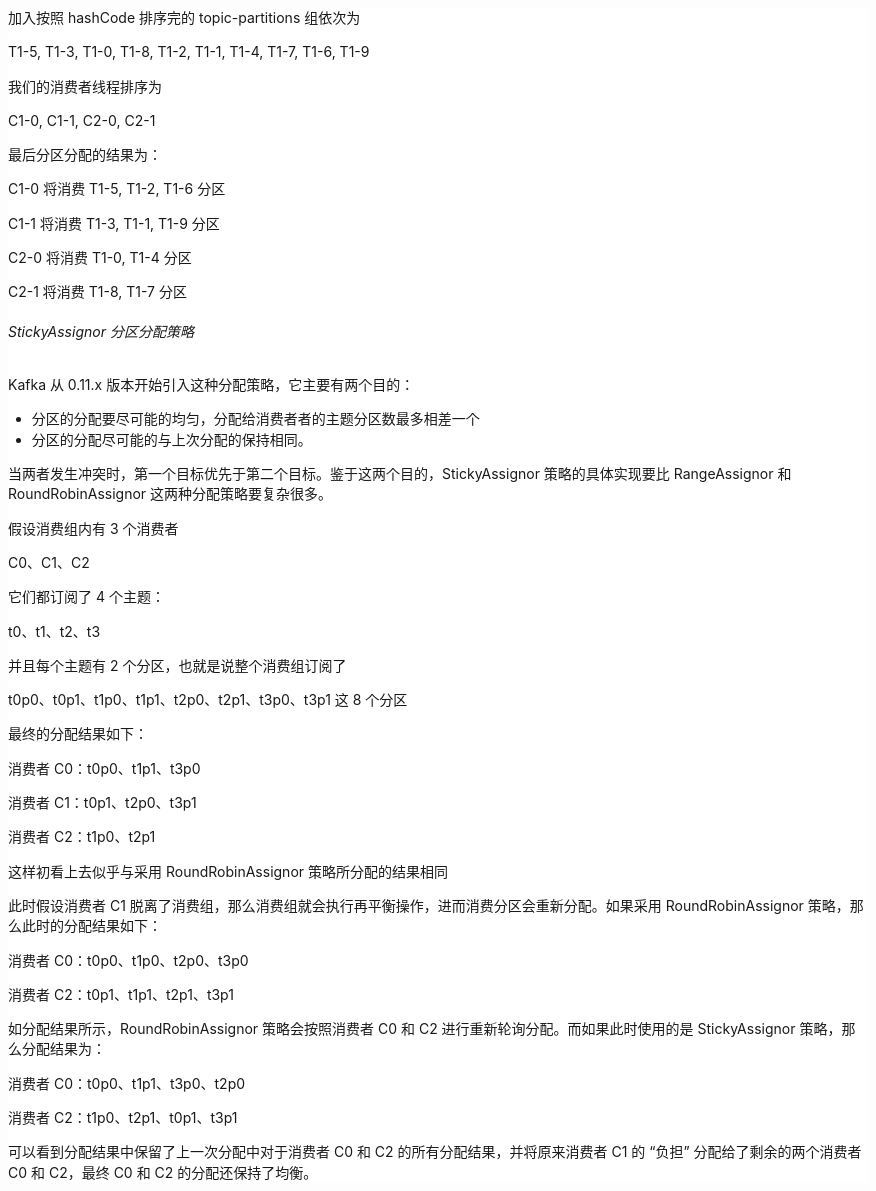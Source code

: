 加入按照 hashCode 排序完的 topic-partitions 组依次为

T1-5, T1-3, T1-0, T1-8, T1-2, T1-1, T1-4, T1-7, T1-6, T1-9

我们的消费者线程排序为

C1-0, C1-1, C2-0, C2-1

最后分区分配的结果为：

C1-0 将消费 T1-5, T1-2, T1-6 分区

C1-1 将消费 T1-3, T1-1, T1-9 分区

C2-0 将消费 T1-0, T1-4 分区

C2-1 将消费 T1-8, T1-7 分区

###### StickyAssignor 分区分配策略

Kafka 从 0.11.x 版本开始引入这种分配策略，它主要有两个目的：

-   分区的分配要尽可能的均匀，分配给消费者者的主题分区数最多相差一个
-   分区的分配尽可能的与上次分配的保持相同。

当两者发生冲突时，第一个目标优先于第二个目标。鉴于这两个目的，StickyAssignor 策略的具体实现要比 RangeAssignor 和 RoundRobinAssignor 这两种分配策略要复杂很多。

假设消费组内有 3 个消费者

C0、C1、C2

它们都订阅了 4 个主题：

t0、t1、t2、t3

并且每个主题有 2 个分区，也就是说整个消费组订阅了

t0p0、t0p1、t1p0、t1p1、t2p0、t2p1、t3p0、t3p1 这 8 个分区

最终的分配结果如下：

消费者 C0：t0p0、t1p1、t3p0

消费者 C1：t0p1、t2p0、t3p1

消费者 C2：t1p0、t2p1

这样初看上去似乎与采用 RoundRobinAssignor 策略所分配的结果相同

此时假设消费者 C1 脱离了消费组，那么消费组就会执行再平衡操作，进而消费分区会重新分配。如果采用 RoundRobinAssignor 策略，那么此时的分配结果如下：

消费者 C0：t0p0、t1p0、t2p0、t3p0

消费者 C2：t0p1、t1p1、t2p1、t3p1

如分配结果所示，RoundRobinAssignor 策略会按照消费者 C0 和 C2 进行重新轮询分配。而如果此时使用的是 StickyAssignor 策略，那么分配结果为：

消费者 C0：t0p0、t1p1、t3p0、t2p0

消费者 C2：t1p0、t2p1、t0p1、t3p1

可以看到分配结果中保留了上一次分配中对于消费者 C0 和 C2 的所有分配结果，并将原来消费者 C1 的 “负担” 分配给了剩余的两个消费者 C0 和 C2，最终 C0 和 C2 的分配还保持了均衡。
